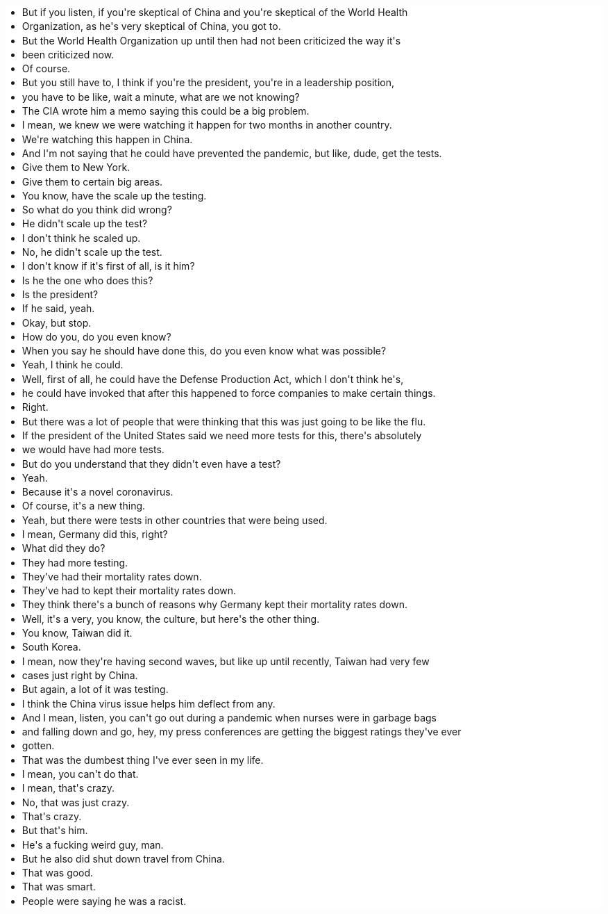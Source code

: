*  But if you listen, if you're skeptical of China and you're skeptical of the World Health
*  Organization, as he's very skeptical of China, you got to.
*  But the World Health Organization up until then had not been criticized the way it's
*  been criticized now.
*  Of course.
*  But you still have to, I think if you're the president, you're in a leadership position,
*  you have to be like, wait a minute, what are we not knowing?
*  The CIA wrote him a memo saying this could be a big problem.
*  I mean, we knew we were watching it happen for two months in another country.
*  We're watching this happen in China.
*  And I'm not saying that he could have prevented the pandemic, but like, dude, get the tests.
*  Give them to New York.
*  Give them to certain big areas.
*  You know, have the scale up the testing.
*  So what do you think did wrong?
*  He didn't scale up the test?
*  I don't think he scaled up.
*  No, he didn't scale up the test.
*  I don't know if it's first of all, is it him?
*  Is he the one who does this?
*  Is the president?
*  If he said, yeah.
*  Okay, but stop.
*  How do you, do you even know?
*  When you say he should have done this, do you even know what was possible?
*  Yeah, I think he could.
*  Well, first of all, he could have the Defense Production Act, which I don't think he's,
*  he could have invoked that after this happened to force companies to make certain things.
*  Right.
*  But there was a lot of people that were thinking that this was just going to be like the flu.
*  If the president of the United States said we need more tests for this, there's absolutely
*  we would have had more tests.
*  But do you understand that they didn't even have a test?
*  Yeah.
*  Because it's a novel coronavirus.
*  Of course, it's a new thing.
*  Yeah, but there were tests in other countries that were being used.
*  I mean, Germany did this, right?
*  What did they do?
*  They had more testing.
*  They've had their mortality rates down.
*  They've had to kept their mortality rates down.
*  They think there's a bunch of reasons why Germany kept their mortality rates down.
*  Well, it's a very, you know, the culture, but here's the other thing.
*  You know, Taiwan did it.
*  South Korea.
*  I mean, now they're having second waves, but like up until recently, Taiwan had very few
*  cases just right by China.
*  But again, a lot of it was testing.
*  I think the China virus issue helps him deflect from any.
*  And I mean, listen, you can't go out during a pandemic when nurses were in garbage bags
*  and falling down and go, hey, my press conferences are getting the biggest ratings they've ever
*  gotten.
*  That was the dumbest thing I've ever seen in my life.
*  I mean, you can't do that.
*  I mean, that's crazy.
*  No, that was just crazy.
*  That's crazy.
*  But that's him.
*  He's a fucking weird guy, man.
*  But he also did shut down travel from China.
*  That was good.
*  That was smart.
*  People were saying he was a racist.
